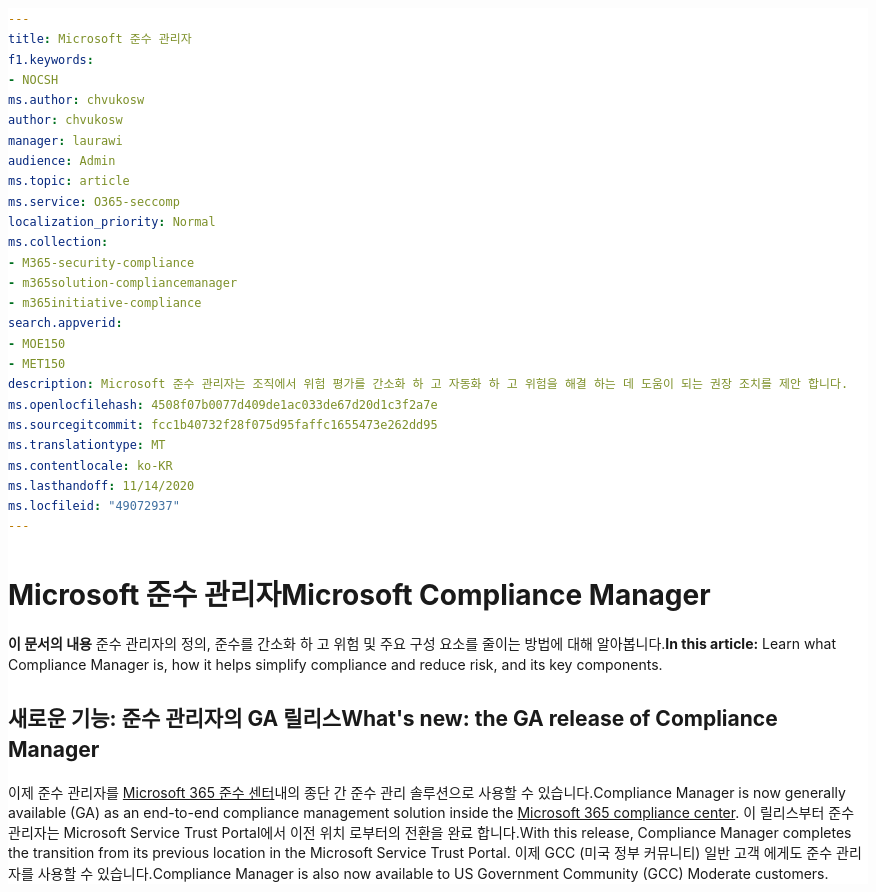 ```yaml
---
title: Microsoft 준수 관리자
f1.keywords:
- NOCSH
ms.author: chvukosw
author: chvukosw
manager: laurawi
audience: Admin
ms.topic: article
ms.service: O365-seccomp
localization_priority: Normal
ms.collection:
- M365-security-compliance
- m365solution-compliancemanager
- m365initiative-compliance
search.appverid:
- MOE150
- MET150
description: Microsoft 준수 관리자는 조직에서 위험 평가를 간소화 하 고 자동화 하 고 위험을 해결 하는 데 도움이 되는 권장 조치를 제안 합니다.
ms.openlocfilehash: 4508f07b0077d409de1ac033de67d20d1c3f2a7e
ms.sourcegitcommit: fcc1b40732f28f075d95faffc1655473e262dd95
ms.translationtype: MT
ms.contentlocale: ko-KR
ms.lasthandoff: 11/14/2020
ms.locfileid: "49072937"
---
```

# <a name="microsoft-compliance-manager"></a><span data-ttu-id="e7c12-103">Microsoft 준수 관리자</span><span class="sxs-lookup"><span data-stu-id="e7c12-103">Microsoft Compliance Manager</span></span>

<span data-ttu-id="e7c12-104">**이 문서의 내용** 준수 관리자의 정의, 준수를 간소화 하 고 위험 및 주요 구성 요소를 줄이는 방법에 대해 알아봅니다.</span><span class="sxs-lookup"><span data-stu-id="e7c12-104">**In this article:** Learn what Compliance Manager is, how it helps simplify compliance and reduce risk, and its key components.</span></span>

## <a name="whats-new-the-ga-release-of-compliance-manager"></a><span data-ttu-id="e7c12-105">새로운 기능: 준수 관리자의 GA 릴리스</span><span class="sxs-lookup"><span data-stu-id="e7c12-105">What's new: the GA release of Compliance Manager</span></span>

<span data-ttu-id="e7c12-106">이제 준수 관리자를 [Microsoft 365 준수 센터](microsoft-365-compliance-center.md)내의 종단 간 준수 관리 솔루션으로 사용할 수 있습니다.</span><span class="sxs-lookup"><span data-stu-id="e7c12-106">Compliance Manager is now generally available (GA) as an end-to-end compliance management solution inside the [Microsoft 365 compliance center](microsoft-365-compliance-center.md).</span></span> <span data-ttu-id="e7c12-107">이 릴리스부터 준수 관리자는 Microsoft Service Trust Portal에서 이전 위치 로부터의 전환을 완료 합니다.</span><span class="sxs-lookup"><span data-stu-id="e7c12-107">With this release, Compliance Manager completes the transition from its previous location in the Microsoft Service Trust Portal.</span></span> <span data-ttu-id="e7c12-108">이제 GCC (미국 정부 커뮤니티) 일반 고객 에게도 준수 관리자를 사용할 수 있습니다.</span><span class="sxs-lookup"><span data-stu-id="e7c12-108">Compliance Manager is also now available to US Government Community (GCC) Moderate customers.</span></span>
